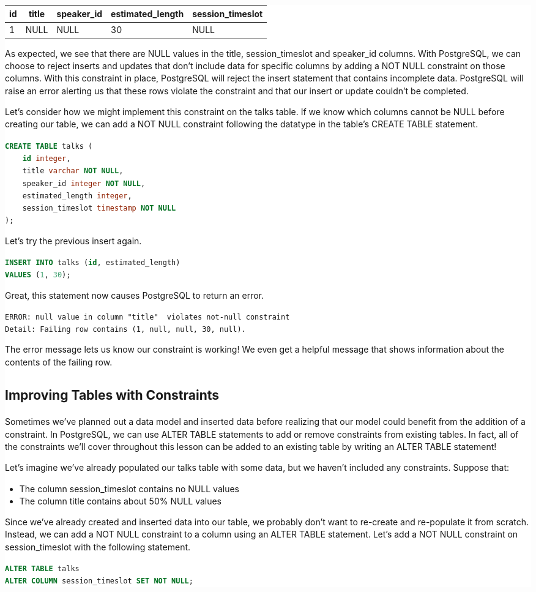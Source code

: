 | id | title | speaker_id | estimated_length | session_timeslot |
| -- | ----- | ---------- | ---------------- | ---------------- |
| 1 | NULL | NULL | 30 | NULL |

As expected, we see that there are NULL values in the title, session_timeslot and speaker_id columns. With PostgreSQL, we can choose to reject inserts and updates that don’t include data for specific columns by adding a NOT NULL constraint on those columns. With this constraint in place, PostgreSQL will reject the insert statement that contains incomplete data. PostgreSQL will raise an error alerting us that these rows violate the constraint and that our insert or update couldn’t be completed.

Let’s consider how we might implement this constraint on the talks table. If we know which columns cannot be NULL before creating our table, we can add a NOT NULL constraint following the datatype in the table’s CREATE TABLE statement.
```SQL
CREATE TABLE talks (
    id integer,
    title varchar NOT NULL,
    speaker_id integer NOT NULL,
    estimated_length integer,
    session_timeslot timestamp NOT NULL
);
```

Let’s try the previous insert again.
```SQL
INSERT INTO talks (id, estimated_length)
VALUES (1, 30);
```

Great, this statement now causes PostgreSQL to return an error.
```
ERROR: null value in column "title"  violates not-null constraint
Detail: Failing row contains (1, null, null, 30, null).
```

The error message lets us know our constraint is working! We even get a helpful message that shows information about the contents of the failing row.

## Improving Tables with Constraints
Sometimes we’ve planned out a data model and inserted data before realizing that our model could benefit from the addition of a constraint. In PostgreSQL, we can use ALTER TABLE statements to add or remove constraints from existing tables. In fact, all of the constraints we’ll cover throughout this lesson can be added to an existing table by writing an ALTER TABLE statement!

Let’s imagine we’ve already populated our talks table with some data, but we haven’t included any constraints. Suppose that:
* The column session_timeslot contains no NULL values
* The column title contains about 50% NULL values

Since we’ve already created and inserted data into our table, we probably don’t want to re-create and re-populate it from scratch. Instead, we can add a NOT NULL constraint to a column using an ALTER TABLE statement. Let’s add a NOT NULL constraint on session_timeslot with the following statement.
```SQL
ALTER TABLE talks
ALTER COLUMN session_timeslot SET NOT NULL;
```
